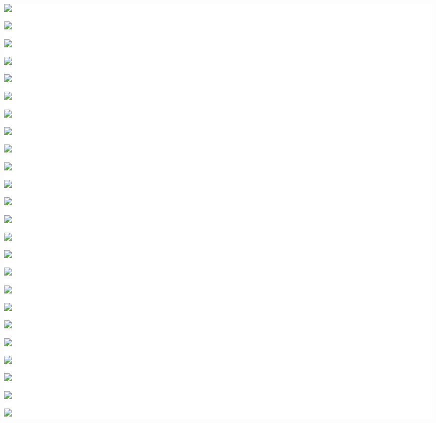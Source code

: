 ![](/images/2009/11/16_20091116_12412.jpg)

![](/images/2009/11/16_20091116_12413.jpg)

![](/images/2009/11/16_20091116_12414.jpg)

![](/images/2009/11/16_20091116_12415.jpg)

![](/images/2009/11/16_20091116_12416.jpg)

![](/images/2009/11/16_20091116_12417.jpg)

![](/images/2009/11/16_20091116_12418.jpg)

![](/images/2009/11/16_20091116_12419.jpg)

![](/images/2009/11/16_20091116_12420.jpg)

![](/images/2009/11/16_20091116_12421.jpg)

![](/images/2009/11/16_20091116_12422.jpg)

![](/images/2009/11/16_20091116_12423.jpg)

![](/images/2009/11/16_20091116_12424.jpg)

![](/images/2009/11/16_20091116_12425.jpg)

![](/images/2009/11/16_20091116_12426.jpg)

![](/images/2009/11/16_20091116_12427.jpg)

![](/images/2009/11/16_20091116_12428.jpg)

![](/images/2009/11/16_20091116_12429.jpg)

![](/images/2009/11/16_20091116_12430.jpg)

![](/images/2009/11/16_20091116_12431.jpg)

![](/images/2009/11/16_20091116_12432.jpg)

![](/images/2009/11/16_20091116_12433.jpg)

![](/images/2009/11/16_20091116_12434.jpg)

![](/images/2009/11/16_20091116_12435.jpg)

